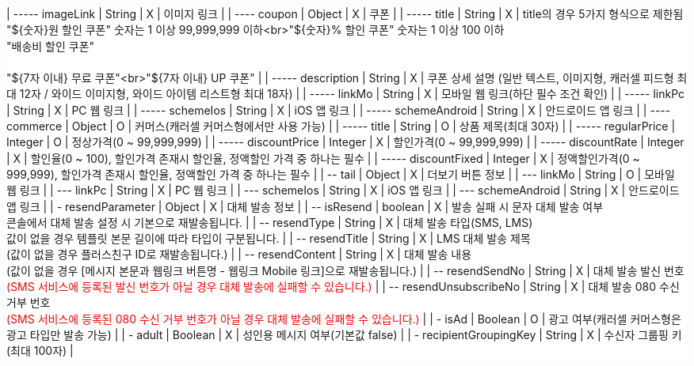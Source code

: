 | ----- imageLink        | String  | X   | 	이미지 링크                                                                                                                                                      |
| ---- coupon            | Object  | X   | 쿠폰                                                                                                                                                           | 
| ----- title            | String  | X   | title의 경우 5가지 형식으로 제한됨<br>"${숫자}원 할인 쿠폰" 숫자는 1 이상 99,999,999 이하<br>"${숫자}% 할인 쿠폰" 숫자는 1 이상 100 이하<br>"배송비 할인 쿠폰"<br><br>"${7자 이내} 무료 쿠폰"<br>"${7자 이내} UP 쿠폰" |
| ----- description      | String  | X   | 쿠폰 상세 설명 (일반 텍스트, 이미지형, 캐러셀 피드형 최대 12자 / 와이드 이미지형, 와이드 아이템 리스트형 최대 18자)                                                                                      |
| ----- linkMo           | String  | X   | 모바일 웹 링크(하단 필수 조건 확인)                                                                                                                                        |
| ----- linkPc           | String  | X   | PC 웹 링크                                                                                                                                                      |
| ----- schemeIos        | String  | X   | iOS 앱 링크                                                                                                                                                     |
| ----- schemeAndroid    | String  | X   | 안드로이드 앱 링크                                                                                                                                                   |
| ---- commerce          | Object  | O   | 커머스(캐러셀 커머스형에서만 사용 가능)                                                                                                                                       | 
| ----- title            | String  | O   | 상품 제목(최대 30자)                                                                                                                                                |
| ----- regularPrice     | Integer | O   | 정상가격(0 ~ 99,999,999)                                                                                                                                         |
| ----- discountPrice    | Integer | X   | 할인가격(0 ~ 99,999,999)                                                                                                                                         |
| ----- discountRate     | Integer | X   | 할인율(0 ~ 100), 할인가격 존재시 할인율, 정액할인 가격 중 하나는 필수                                                                                                                 |
| ----- discountFixed    | Integer | X   | 	정액할인가격(0 ~ 999,999), 할인가격 존재시 할인율, 정액할인 가격 중 하나는 필수                                                                                                         |
| -- tail                | Object  | X   | 더보기 버튼 정보                                                                                                                                                    | 
| --- linkMo             | String  | O   | 모바일 웹 링크                                                                                                                                                     |
| --- linkPc             | String  | X   | PC 웹 링크                                                                                                                                                      |
| --- schemeIos          | String  | X   | iOS 앱 링크                                                                                                                                                     |
| --- schemeAndroid      | String  | X   | 안드로이드 앱 링크                                                                                                                                                   |
| - resendParameter      | Object  | X   | 대체 발송 정보                                                                                                                                                     |
| -- isResend            | boolean | X   | 발송 실패 시 문자 대체 발송 여부<br>콘솔에서 대체 발송 설정 시 기본으로 재발송됩니다.                                                                                                          |
| -- resendType          | String  | X   | 대체 발송 타입(SMS, LMS)<br>값이 없을 경우 템플릿 본문 길이에 따라 타입이 구분됩니다.                                                                                                      |
| -- resendTitle         | String  | X   | LMS 대체 발송 제목<br>(값이 없을 경우 플러스친구 ID로 재발송됩니다.)                                                                                                                 |
| -- resendContent       | String  | X   | 대체 발송 내용<br>(값이 없을 경우 [메시지 본문과 웹링크 버튼명 - 웹링크 Mobile 링크]으로 재발송됩니다.)                                                                                           |
| -- resendSendNo        | String  | X   | 대체 발송 발신 번호<br><span style="color:red">(SMS 서비스에 등록된 발신 번호가 아닐 경우 대체 발송에 실패할 수 있습니다.)</span>                                                                 |
| -- resendUnsubscribeNo | String  | X   | 대체 발송 080 수신 거부 번호<br><span style="color:red">(SMS 서비스에 등록된 080 수신 거부 번호가 아닐 경우 대체 발송에 실패할 수 있습니다.)</span>                                                   |
| - isAd                 | Boolean | O   | 광고 여부(캐러셀 커머스형은 광고 타입만 발송 가능)                                                                                                                                |
| - adult                | Boolean | X   | 성인용 메시지 여부(기본값 false)                                                                                                                                        |
| - recipientGroupingKey | 	String | X   | 	수신자 그룹핑 키(최대 100자)                                                                                                                                          |